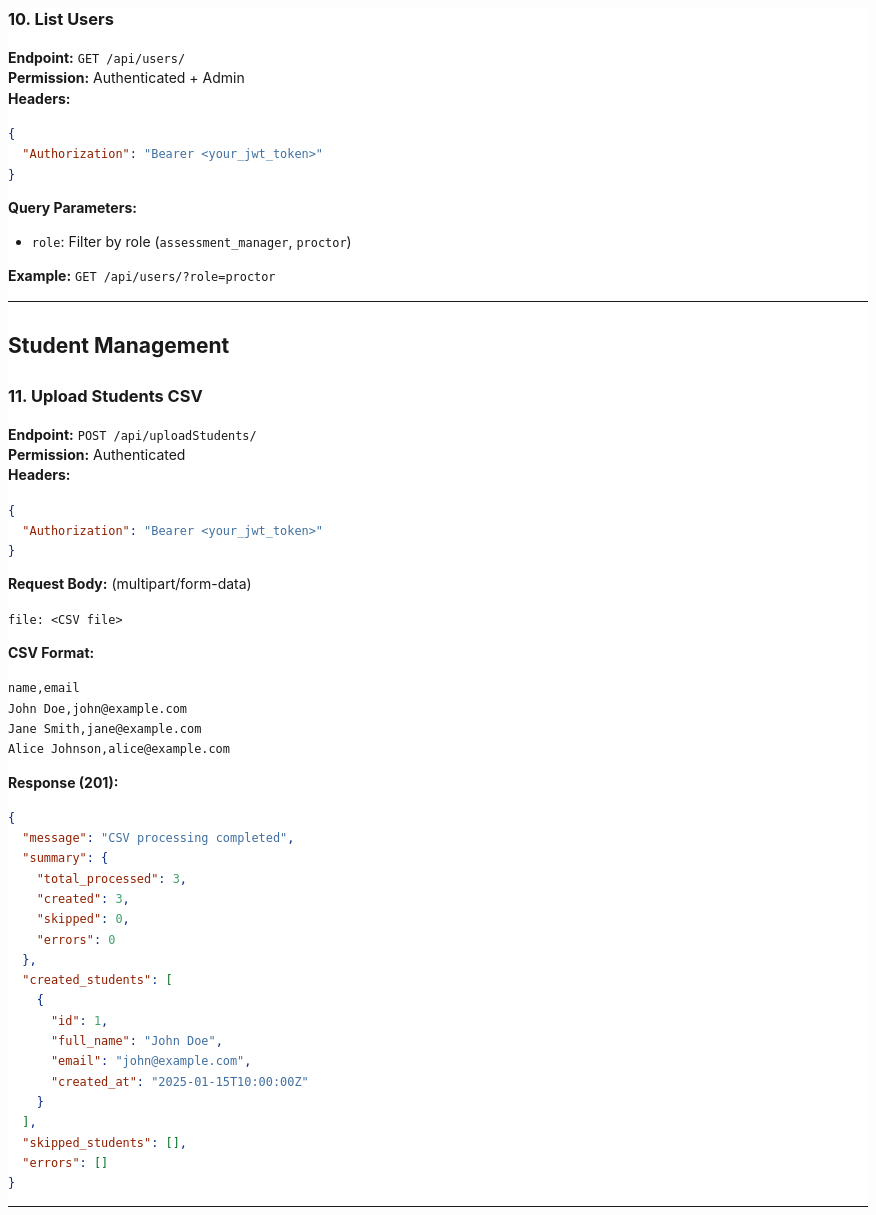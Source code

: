 
### 10. List Users
**Endpoint:** `GET /api/users/`  
**Permission:** Authenticated + Admin  
**Headers:**
```json
{
  "Authorization": "Bearer <your_jwt_token>"
}
```

**Query Parameters:**
- `role`: Filter by role (`assessment_manager`, `proctor`)

**Example:** `GET /api/users/?role=proctor`

---

## Student Management

### 11. Upload Students CSV
**Endpoint:** `POST /api/uploadStudents/`  
**Permission:** Authenticated  
**Headers:**
```json
{
  "Authorization": "Bearer <your_jwt_token>"
}
```

**Request Body:** (multipart/form-data)
```
file: <CSV file>
```

**CSV Format:**
```csv
name,email
John Doe,john@example.com
Jane Smith,jane@example.com
Alice Johnson,alice@example.com
```

**Response (201):**
```json
{
  "message": "CSV processing completed",
  "summary": {
    "total_processed": 3,
    "created": 3,
    "skipped": 0,
    "errors": 0
  },
  "created_students": [
    {
      "id": 1,
      "full_name": "John Doe",
      "email": "john@example.com",
      "created_at": "2025-01-15T10:00:00Z"
    }
  ],
  "skipped_students": [],
  "errors": []
}
```

---